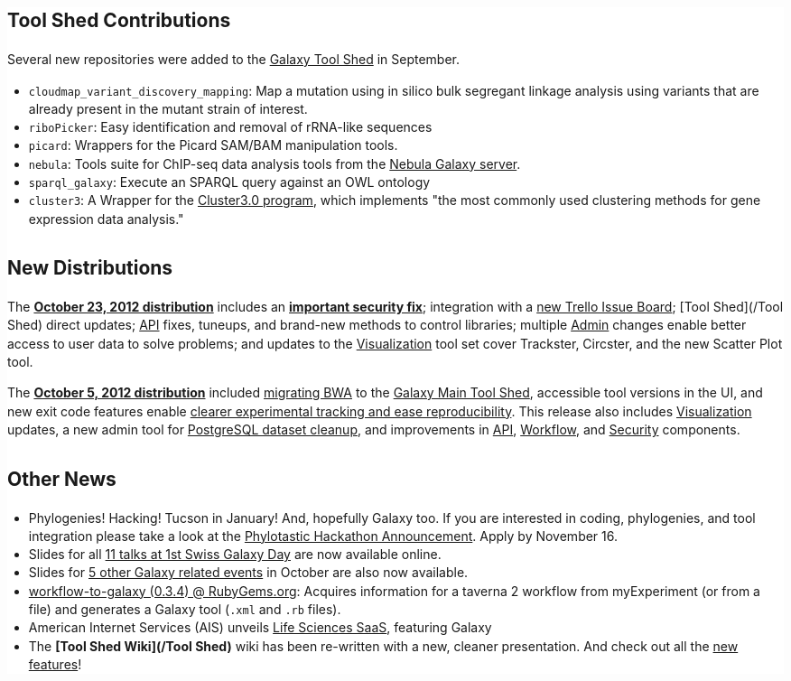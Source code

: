 
## Tool Shed Contributions

Several new repositories were added to the [Galaxy Tool Shed](http://toolshed.g2.bx.psu.edu/) in September.

* `cloudmap_variant_discovery_mapping`: Map a mutation using in silico bulk segregant linkage analysis using variants that are already present in the mutant strain of interest. 
* `riboPicker`: Easy identification and removal of rRNA-like sequences
* `picard`: Wrappers for the Picard SAM/BAM manipulation tools. 
* `nebula`: Tools suite for ChIP-seq data analysis tools from the [Nebula Galaxy server](http://nebula.curie.fr).
* `sparql_galaxy`: Execute an SPARQL query against an OWL ontology
* `cluster3`: A Wrapper for the [Cluster3.0 program](http://bonsai.hgc.jp/~mdehoon/software/cluster/software.htm), which implements "the most commonly used clustering methods for gene expression data analysis."

## New Distributions

The **[October 23, 2012 distribution](/DevNewsBriefs/2012_10_23)** includes an **[important security fix](/DevNewsBriefs/2012_10_23.md#compute_tool_security_fix)**; integration with a [new Trello Issue Board](/DevNewsBriefs/2012_10_23.md#new_trello_issue_board); [Tool Shed](/Tool Shed) direct updates; [API](/DevNewsBriefs/2012_10_23.md#api) fixes, tuneups, and brand-new methods to control libraries; multiple [Admin](/DevNewsBriefs/2012_10_23.md#source) changes enable better access to user data to solve problems; and updates to the [Visualization](/DevNewsBriefs/2012_10_23.md#visualization_framework) tool set cover Trackster, Circster, and the new Scatter Plot tool.  

The **[October 5, 2012 distribution](/DevNewsBriefs/2012_10_05)** included [migrating BWA](/DevNewsBriefs/2012_10_05.md#bwa_migration_to_tool_shed) to the [Galaxy Main Tool Shed](http://toolshed.g2.bx.psu.edu/), accessible tool versions in the UI, and new exit code features enable [clearer experimental tracking and ease reproducibility](/DevNewsBriefs/2012_10_05.md#tools).  This release also includes [Visualization](/DevNewsBriefs/2012_10_05.md#visualization_framework) updates, a new admin tool for [PostgreSQL dataset cleanup](/DevNewsBriefs/2012_10_05.md#dataset_cleanup), and improvements in [API](/DevNewsBriefs/2012_10_05.md#ap), [Workflow](/DevNewsBriefs/2012_10_05.md#workflows),  and [Security](/DevNewsBriefs/2012_10_05.md#security_fixes) components.


## Other News

* Phylogenies! Hacking! Tucson in January!  And, hopefully Galaxy too.  If you are interested in coding, phylogenies, and tool integration please take a look at the [Phylotastic Hackathon Announcement](http://dev.list.galaxyproject.org/phylotastic-hackathon-Jan-28-Feb-1-Tucson-AZ-of-possible-interest-to-galaxy-developers-td4656850.html).  Apply by November 16.
* Slides for all [11 talks at 1st Swiss Galaxy Day](http://bit.ly/gxyswiss) are now available online.
* Slides for [5 other Galaxy related events](/Events.md#a2012) in October are also now available.
* [workflow-to-galaxy (0.3.4) @ RubyGems.org](http://rubygems.org/gems/workflow-to-galaxy): Acquires information for a taverna 2 workflow from myExperiment (or from a file) and generates a Galaxy tool (`.xml` and `.rb` files).
* American Internet Services (AIS) unveils [Life Sciences SaaS](http://bloom.bg/TQEcGz), featuring Galaxy 
* The **[Tool Shed Wiki](/Tool Shed)** wiki has been re-written with a new, cleaner presentation. And check out all the [new features](/DevNewsBriefs/2012_10_05.md#tool_shed)!
